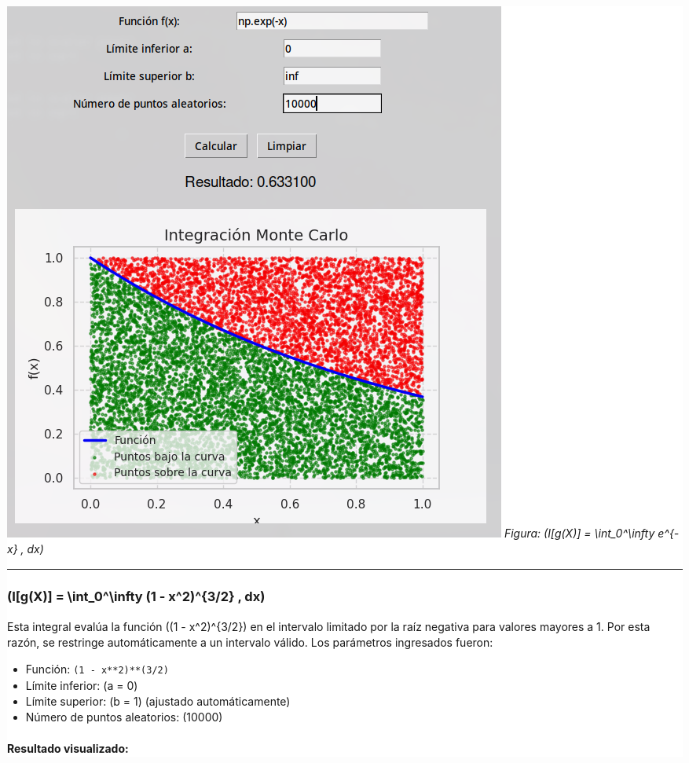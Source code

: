 ![\(I[g(X)] = \int_0^\infty e^{-x} \, dx\)](img/ej6.png)
*Figura: \(I[g(X)] = \int_0^\infty e^{-x} \, dx\)*

---

### \(I[g(X)] = \int_0^\infty (1 - x^2)^{3/2} \, dx\)

Esta integral evalúa la función \((1 - x^2)^{3/2}\) en el intervalo limitado por la raíz negativa para valores mayores a 1. Por esta razón, se restringe automáticamente a un intervalo válido. Los parámetros ingresados fueron:

- Función: `(1 - x**2)**(3/2)`
- Límite inferior: \(a = 0\)
- Límite superior: \(b = 1\) (ajustado automáticamente)
- Número de puntos aleatorios: \(10000\)

#### Resultado visualizado:
